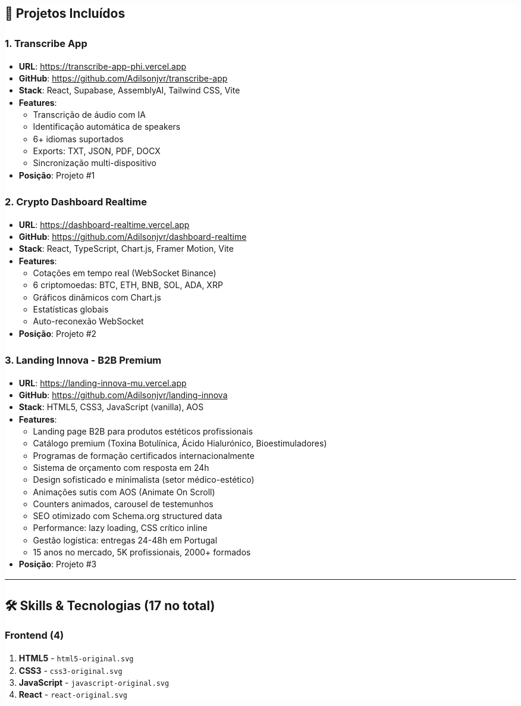 
## 🚀 Projetos Incluídos

### 1. Transcribe App
- **URL**: https://transcribe-app-phi.vercel.app
- **GitHub**: https://github.com/Adilsonjvr/transcribe-app
- **Stack**: React, Supabase, AssemblyAI, Tailwind CSS, Vite
- **Features**:
  - Transcrição de áudio com IA
  - Identificação automática de speakers
  - 6+ idiomas suportados
  - Exports: TXT, JSON, PDF, DOCX
  - Sincronização multi-dispositivo
- **Posição**: Projeto #1

### 2. Crypto Dashboard Realtime
- **URL**: https://dashboard-realtime.vercel.app
- **GitHub**: https://github.com/Adilsonjvr/dashboard-realtime
- **Stack**: React, TypeScript, Chart.js, Framer Motion, Vite
- **Features**:
  - Cotações em tempo real (WebSocket Binance)
  - 6 criptomoedas: BTC, ETH, BNB, SOL, ADA, XRP
  - Gráficos dinâmicos com Chart.js
  - Estatísticas globais
  - Auto-reconexão WebSocket
- **Posição**: Projeto #2

### 3. Landing Innova - B2B Premium
- **URL**: https://landing-innova-mu.vercel.app
- **GitHub**: https://github.com/Adilsonjvr/landing-innova
- **Stack**: HTML5, CSS3, JavaScript (vanilla), AOS
- **Features**:
  - Landing page B2B para produtos estéticos profissionais
  - Catálogo premium (Toxina Botulínica, Ácido Hialurónico, Bioestimuladores)
  - Programas de formação certificados internacionalmente
  - Sistema de orçamento com resposta em 24h
  - Design sofisticado e minimalista (setor médico-estético)
  - Animações sutis com AOS (Animate On Scroll)
  - Counters animados, carousel de testemunhos
  - SEO otimizado com Schema.org structured data
  - Performance: lazy loading, CSS crítico inline
  - Gestão logística: entregas 24-48h em Portugal
  - 15 anos no mercado, 5K profissionais, 2000+ formados
- **Posição**: Projeto #3

---

## 🛠️ Skills & Tecnologias (17 no total)

### Frontend (4)
1. **HTML5** - `html5-original.svg`
2. **CSS3** - `css3-original.svg`
3. **JavaScript** - `javascript-original.svg`
4. **React** - `react-original.svg`

